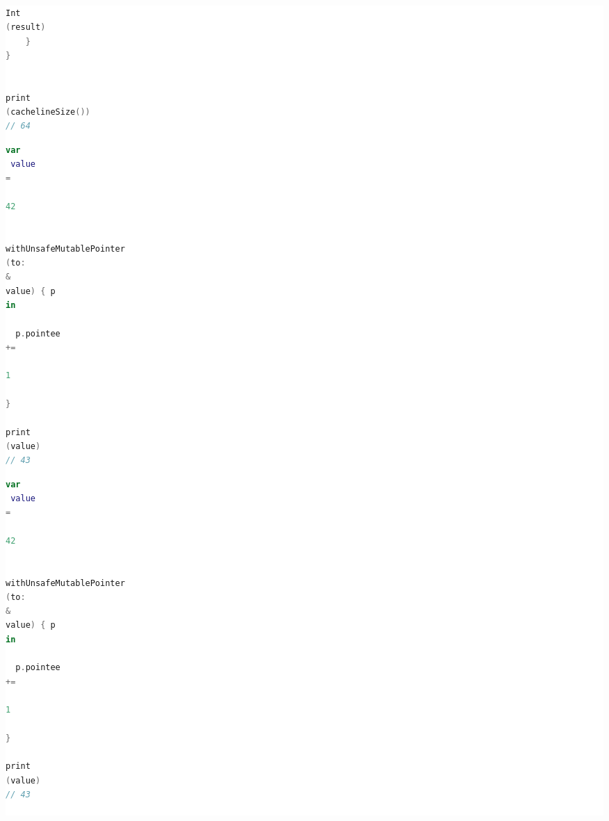 ```swift
Int
(result)
    }
}


print
(cachelineSize()) 
// 64
```

```swift
var
 value 
=
 
42


withUnsafeMutablePointer
(to: 
&
value) { p 
in

  p.pointee 
+=
 
1

}

print
(value)  
// 43
```

```swift
var
 value 
=
 
42


withUnsafeMutablePointer
(to: 
&
value) { p 
in

  p.pointee 
+=
 
1

}

print
(value)  
// 43



```